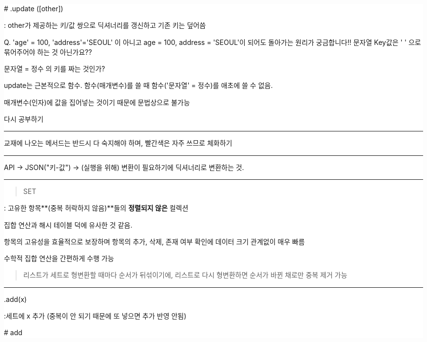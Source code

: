 
\# .update (\[other])

: other가 제공하는 키/값 쌍으로 딕셔너리를 갱신하고 기존 키는 덮어씀



Q. 'age' = 100, 'address'='SEOUL' 이 아니고 age = 100, address = 'SEOUL'이 되어도 돌아가는 원리가 궁금합니다!! 문자열 Key값은 ' ' 으로 묶어주어야 하는 것 아닌가요??



문자열 = 정수 의 키를 짜는 것인가?

update는 근본적으로 함수. 함수(매개변수)를 쓸 때 함수('문자열' = 정수)를 애초에 쓸 수 없음.

매개변수(인자)에 값을 집어넣는 것이기 때문에 문법상으로 불가능



다시 공부하기



---



교재에 나오는 메서드는 반드시 다 숙지해야 하며, 빨간색은 자주 쓰므로 체화하기



---

API -> JSON("키-값") -> (실행을 위해) 변환이 필요하기에 딕셔너리로 변환하는 것.





---

>  SET



: 고유한 항목\*\*(중복 허락하지 않음)\*\*들의 **정렬되지 않은** 컬렉션



집합 연산과 해시 테이블 덕에 유사한 것 같음.

항목의 고유성을 효율적으로 보장하며 항목의 추가, 삭제, 존재 여부 확인에 데이터 크기 관계없이 매우 빠름

수학적 집합 연산을 간편하게 수행 가능



> 리스트가 세트로 형변환할 때마다 순서가 뒤섞이기에, 리스트로 다시 형변환하면 순서가 바뀐 채로만 중복 제거 가능



---

.add(x)

:세트에 x 추가 (중복이 안 되기 때문에 또 넣으면 추가 반영 안됨)



\# add
